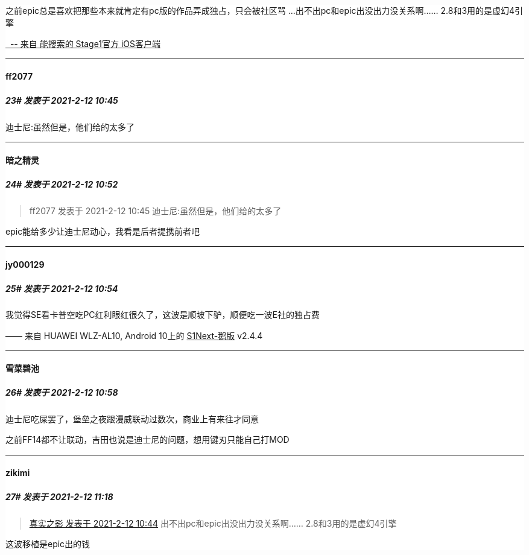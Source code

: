 之前epic总是喜欢把那些本来就肯定有pc版的作品弄成独占，只会被社区骂 ...</blockquote>出不出pc和epic出没出力没关系啊……
2.8和3用的是虚幻4引擎

[  -- 来自 能搜索的 Stage1官方 iOS客户端](https://itunes.apple.com/fi/app/saraba1st/id1221237470?mt=8)


-----

####  ff2077  
##### 23#       发表于 2021-2-12 10:45


迪士尼:虽然但是，他们给的太多了


-----

####  暗之精灵  
##### 24#       发表于 2021-2-12 10:52


<blockquote>ff2077 发表于 2021-2-12 10:45
迪士尼:虽然但是，他们给的太多了</blockquote>
epic能给多少让迪士尼动心，我看是后者提携前者吧


-----

####  jy000129  
##### 25#       发表于 2021-2-12 10:54


我觉得SE看卡普空吃PC红利眼红很久了，这波是顺坡下驴，顺便吃一波E社的独占费

—— 来自 HUAWEI WLZ-AL10, Android 10上的 [S1Next-鹅版](https://github.com/ykrank/S1-Next/releases) v2.4.4


-----

####  雪菜碧池  
##### 26#       发表于 2021-2-12 10:58


迪士尼吃屎罢了，堡垒之夜跟漫威联动过数次，商业上有来往才同意

之前FF14都不让联动，吉田也说是迪士尼的问题，想用键刃只能自己打MOD


-----

####  zikimi  
##### 27#       发表于 2021-2-12 11:18


<blockquote><a href="httphttps://bbs.saraba1st.com/2b/forum.php?mod=redirect&amp;goto=findpost&amp;pid=50313734&amp;ptid=1987487" target="_blank">真实之影 发表于 2021-2-12 10:44</a>
出不出pc和epic出没出力没关系啊……
2.8和3用的是虚幻4引擎</blockquote>
这波移植是epic出的钱
